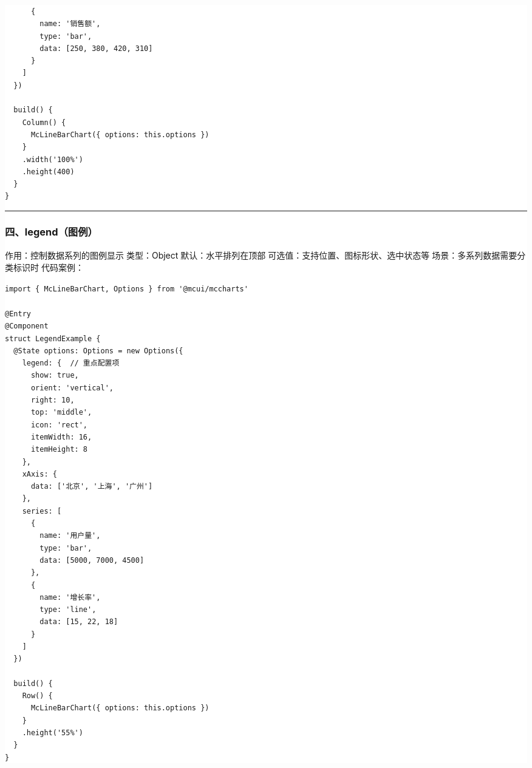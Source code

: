 ```
      {
        name: '销售额',
        type: 'bar',
        data: [250, 380, 420, 310]
      }
    ]
  })

  build() {
    Column() {
      McLineBarChart({ options: this.options })
    }
    .width('100%')
    .height(400)
  }
}
```

* * *

### 四、legend（图例）

作用：控制数据系列的图例显示 类型：Object 默认：水平排列在顶部 可选值：支持位置、图标形状、选中状态等 场景：多系列数据需要分类标识时 代码案例：

```
import { McLineBarChart, Options } from '@mcui/mccharts'

@Entry
@Component
struct LegendExample {
  @State options: Options = new Options({
    legend: {  // 重点配置项
      show: true,
      orient: 'vertical',
      right: 10,
      top: 'middle',
      icon: 'rect',
      itemWidth: 16,
      itemHeight: 8
    },
    xAxis: {
      data: ['北京', '上海', '广州']
    },
    series: [
      {
        name: '用户量',
        type: 'bar',
        data: [5000, 7000, 4500]
      },
      {
        name: '增长率',
        type: 'line',
        data: [15, 22, 18]
      }
    ]
  })

  build() {
    Row() {
      McLineBarChart({ options: this.options })
    }
    .height('55%')
  }
}
```